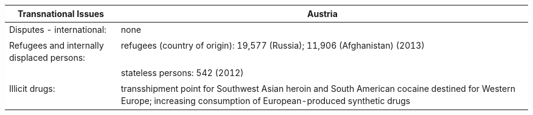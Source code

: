 | Transnational Issues | Austria |
| --- | --- |
| Disputes - international: | none |
| Refugees and internally displaced persons: | refugees (country of origin): 19,577 (Russia); 11,906 (Afghanistan) (2013) |
| | stateless persons: 542 (2012) |
| Illicit drugs: | transshipment point for Southwest Asian heroin and South American cocaine destined for Western Europe; increasing consumption of European-produced synthetic drugs |

